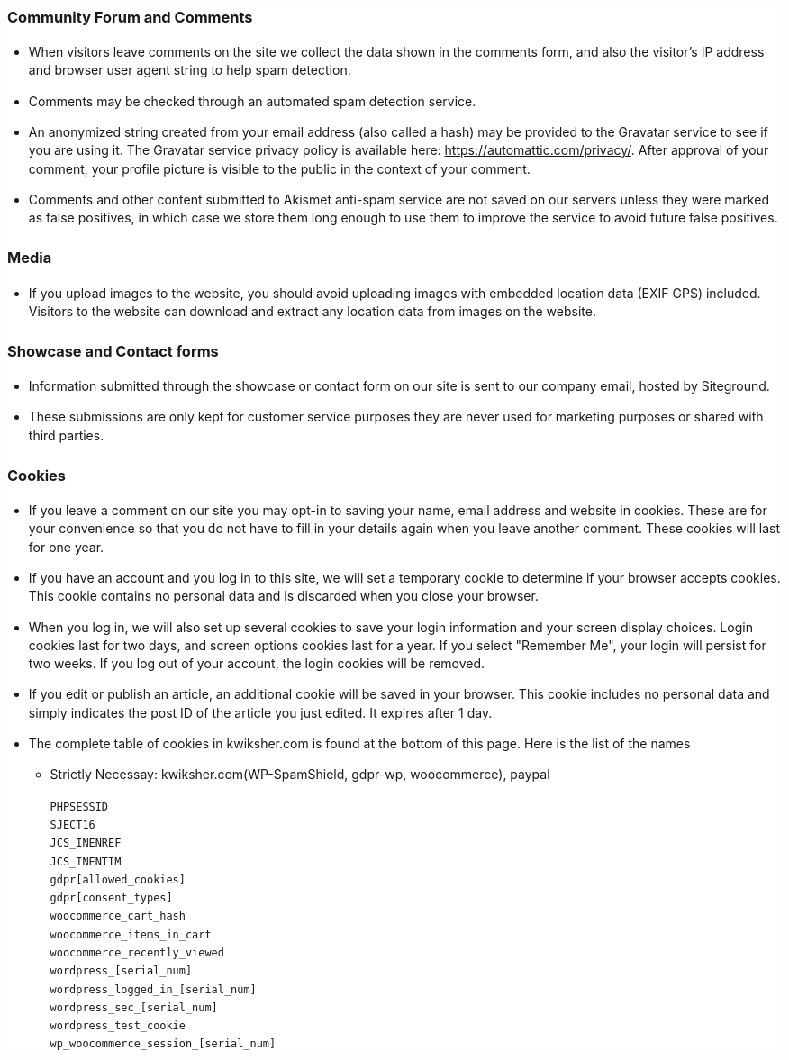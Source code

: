  

### Community Forum and Comments
* When visitors leave comments on the site we collect the data shown in the comments form, and also the visitor’s IP address and browser user agent string to help spam detection. 

* Comments may be checked through an automated spam detection service.

* An anonymized string created from your email address (also called a hash) may be provided to the Gravatar service to see if you are using it. The Gravatar service privacy policy is available here: https://automattic.com/privacy/. After approval of your comment, your profile picture is visible to the public in the context of your comment.

* Comments and other content submitted to Akismet anti-spam service are not saved on our servers unless they were marked as false positives, in which case we store them long enough to use them to improve the service to avoid future false positives.

### Media
* If you upload images to the website, you should avoid uploading images with embedded location data (EXIF GPS) included. Visitors to the website can download and extract any location data from images on the website.

### Showcase and Contact forms
* Information submitted through the showcase or contact form on our site is sent to our company email, hosted by Siteground. 

* These submissions are only kept for customer service purposes they are never used for marketing purposes or shared with third parties.

### Cookies
* If you leave a comment on our site you may opt-in to saving your name, email address and website in cookies. These are for your convenience so that you do not have to fill in your details again when you leave another comment. These cookies will last for one year.

* If you have an account and you log in to this site, we will set a temporary cookie to determine if your browser accepts cookies. This cookie contains no personal data and is discarded when you close your browser.

* When you log in, we will also set up several cookies to save your login information and your screen display choices. Login cookies last for two days, and screen options cookies last for a year. If you select "Remember Me", your login will persist for two weeks. If you log out of your account, the login cookies will be removed.

* If you edit or publish an article, an additional cookie will be saved in your browser. This cookie includes no personal data and simply indicates the post ID of the article you just edited. It expires after 1 day.

* The complete table of cookies in kwiksher.com is found at the bottom of this page. Here is the list of the names

    * Strictly Necessay: kwiksher.com(WP-SpamShield, gdpr-wp, woocommerce), paypal

        ```
        PHPSESSID
        SJECT16
        JCS_INENREF
        JCS_INENTIM
        gdpr[allowed_cookies]
        gdpr[consent_types]
        woocommerce_cart_hash
        woocommerce_items_in_cart
        woocommerce_recently_viewed
        wordpress_[serial_num]
        wordpress_logged_in_[serial_num]
        wordpress_sec_[serial_num]
        wordpress_test_cookie
        wp_woocommerce_session_[serial_num]